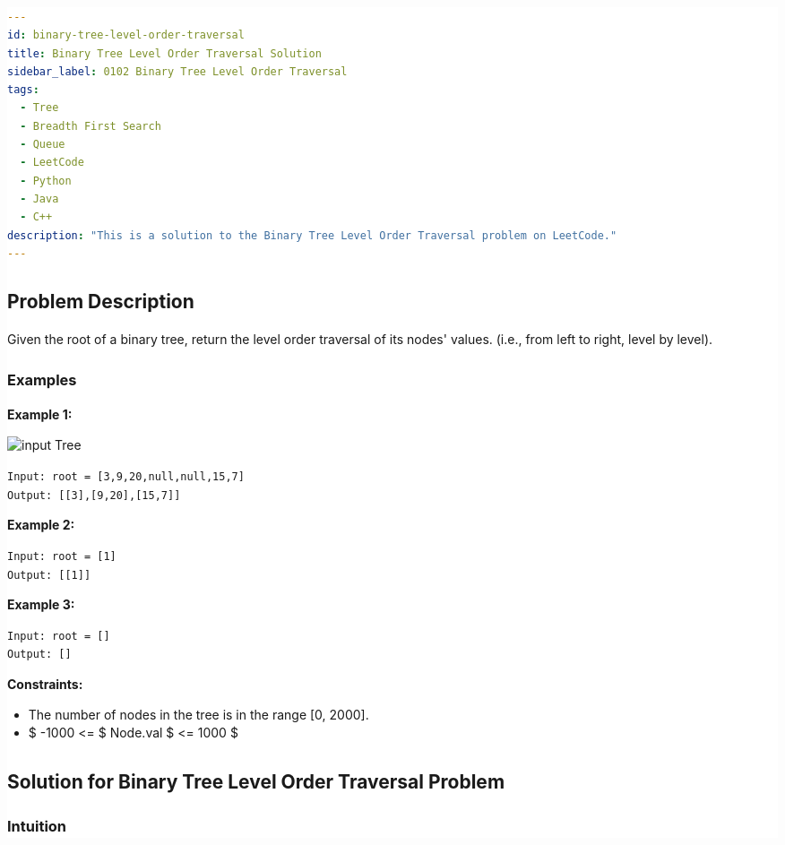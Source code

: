 ```yaml
---
id: binary-tree-level-order-traversal
title: Binary Tree Level Order Traversal Solution
sidebar_label: 0102 Binary Tree Level Order Traversal
tags:
  - Tree
  - Breadth First Search
  - Queue
  - LeetCode
  - Python
  - Java
  - C++
description: "This is a solution to the Binary Tree Level Order Traversal problem on LeetCode."
---
```


## Problem Description

Given the root of a binary tree, return the level order traversal of its nodes' values. (i.e., from left to right, level by level).

### Examples

**Example 1:**

![input Tree](https://assets.leetcode.com/uploads/2021/02/19/tree1.jpg)
```
Input: root = [3,9,20,null,null,15,7]
Output: [[3],[9,20],[15,7]]
```

**Example 2:**

```
Input: root = [1]
Output: [[1]]
```

**Example 3:**

```
Input: root = []
Output: []
```

**Constraints:**

- The number of nodes in the tree is in the range [0, 2000].
- $ -1000 <= $ Node.val $ <= 1000 $

## Solution for Binary Tree Level Order Traversal Problem

### Intuition
